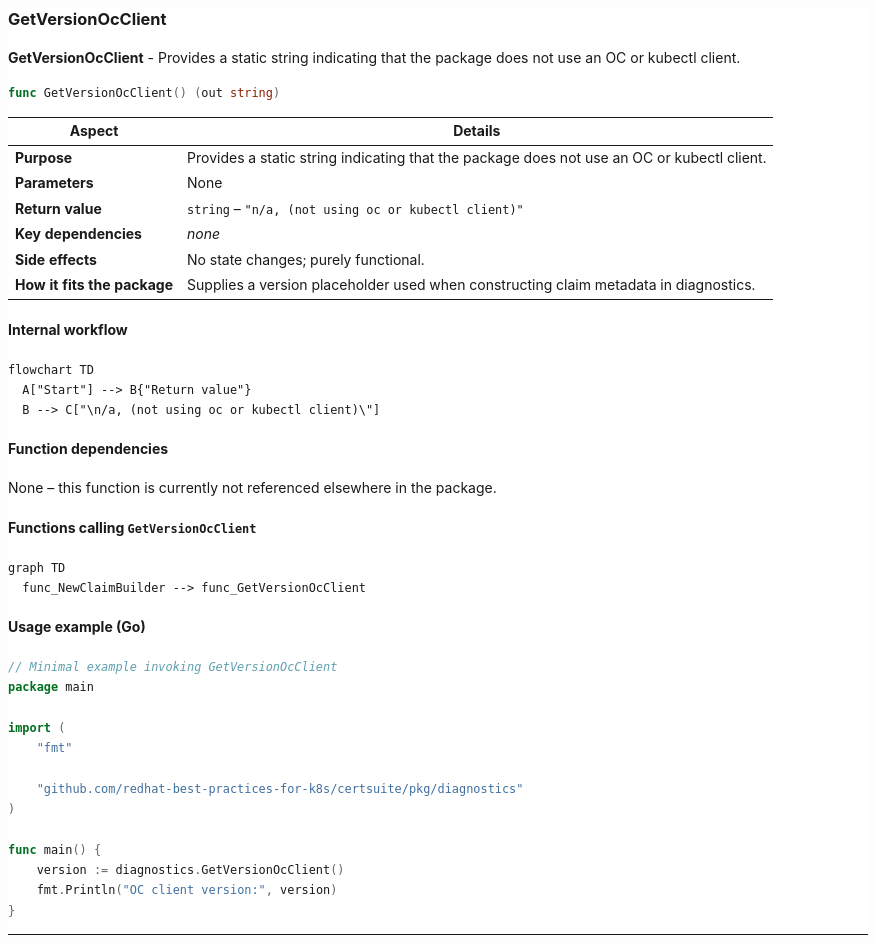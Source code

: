 
### GetVersionOcClient

**GetVersionOcClient** - Provides a static string indicating that the package does not use an OC or kubectl client.


```go
func GetVersionOcClient() (out string)
```

| Aspect | Details |
|--------|---------|
| **Purpose** | Provides a static string indicating that the package does not use an OC or kubectl client. |
| **Parameters** | None |
| **Return value** | `string` – `"n/a, (not using oc or kubectl client)"` |
| **Key dependencies** | *none* |
| **Side effects** | No state changes; purely functional. |
| **How it fits the package** | Supplies a version placeholder used when constructing claim metadata in diagnostics. |

#### Internal workflow

```mermaid
flowchart TD
  A["Start"] --> B{"Return value"}
  B --> C["\n/a, (not using oc or kubectl client)\"]
```

#### Function dependencies

None – this function is currently not referenced elsewhere in the package.

#### Functions calling `GetVersionOcClient`

```mermaid
graph TD
  func_NewClaimBuilder --> func_GetVersionOcClient
```

#### Usage example (Go)

```go
// Minimal example invoking GetVersionOcClient
package main

import (
	"fmt"

	"github.com/redhat-best-practices-for-k8s/certsuite/pkg/diagnostics"
)

func main() {
	version := diagnostics.GetVersionOcClient()
	fmt.Println("OC client version:", version)
}
```

---